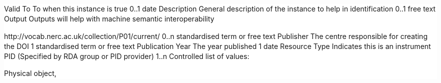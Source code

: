    </td>
  </tr>
  <tr>
   <td>Valid To
   </td>
   <td>To when this instance is true
   </td>
   <td>0..1
   </td>
   <td>date
   </td>
  </tr>
  <tr>
   <td>Description
   </td>
   <td>General description of the instance to help in identification
   </td>
   <td>0..1
   </td>
   <td>free text
   </td>
  </tr>
  <tr>
   <td>Output
   </td>
   <td>Outputs will help with machine semantic interoperability
<p>
http://vocab.nerc.ac.uk/collection/P01/current/
   </td>
   <td>0..n
   </td>
   <td>standardised term or free text
   </td>
  </tr>
  <tr>
   <td>Publisher
   </td>
   <td>The centre responsible for creating the DOI
   </td>
   <td>1
   </td>
   <td>standardised term or free text
   </td>
  </tr>
  <tr>
   <td>Publication Year
   </td>
   <td>The year published
   </td>
   <td>1
   </td>
   <td>date
   </td>
  </tr>
  <tr>
   <td>Resource Type
   </td>
   <td>Indicates this is an instrument PID (Specified by RDA group or PID provider)
   </td>
   <td>1..n
   </td>
   <td>Controlled list of values:
<p>
Physical object,